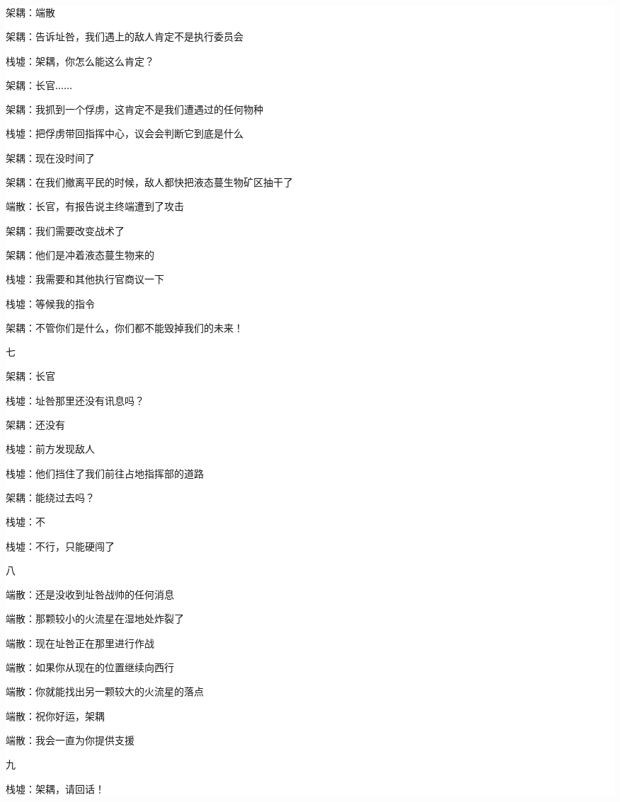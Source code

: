 架耦：端散

架耦：告诉址咎，我们遇上的敌人肯定不是执行委员会

栈墟：架耦，你怎么能这么肯定？

架耦：长官……

架耦：我抓到一个俘虏，这肯定不是我们遭遇过的任何物种

栈墟：把俘虏带回指挥中心，议会会判断它到底是什么

架耦：现在没时间了

架耦：在我们撤离平民的时候，敌人都快把液态蔓生物矿区抽干了

端散：长官，有报告说主终端遭到了攻击

架耦：我们需要改变战术了

架耦：他们是冲着液态蔓生物来的

栈墟：我需要和其他执行官商议一下

栈墟：等候我的指令

架耦：不管你们是什么，你们都不能毁掉我们的未来！

七

架耦：长官

栈墟：址咎那里还没有讯息吗？

架耦：还没有

栈墟：前方发现敌人

栈墟：他们挡住了我们前往占地指挥部的道路

架耦：能绕过去吗？

栈墟：不

栈墟：不行，只能硬闯了

八

端散：还是没收到址咎战帅的任何消息

端散：那颗较小的火流星在湿地处炸裂了

端散：现在址咎正在那里进行作战

端散：如果你从现在的位置继续向西行

端散：你就能找出另一颗较大的火流星的落点

端散：祝你好运，架耦

端散：我会一直为你提供支援

九

栈墟：架耦，请回话！
